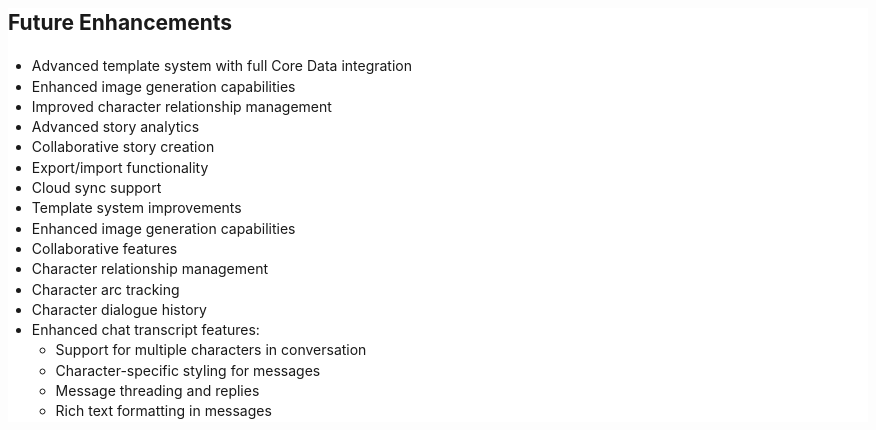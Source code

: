 ## Future Enhancements
- Advanced template system with full Core Data integration
- Enhanced image generation capabilities
- Improved character relationship management
- Advanced story analytics
- Collaborative story creation
- Export/import functionality
- Cloud sync support
- Template system improvements
- Enhanced image generation capabilities
- Collaborative features
- Character relationship management
- Character arc tracking
- Character dialogue history
- Enhanced chat transcript features:
  - Support for multiple characters in conversation
  - Character-specific styling for messages
  - Message threading and replies
  - Rich text formatting in messages 